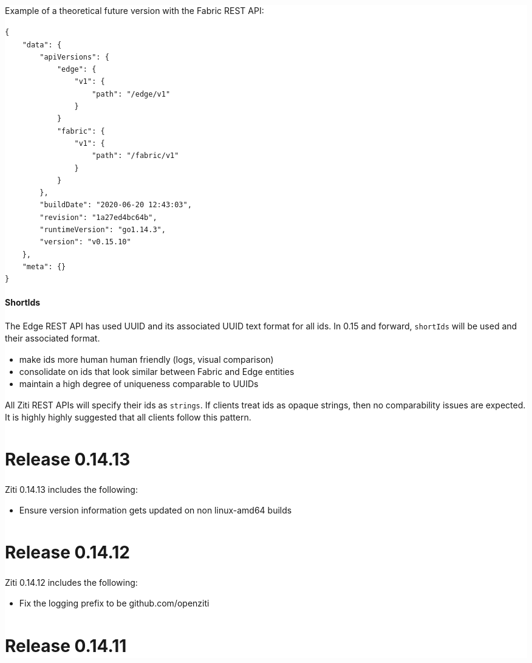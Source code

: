 Example of a theoretical future version with the Fabric REST API:

```
{
    "data": {
        "apiVersions": {
            "edge": {
                "v1": {
                    "path": "/edge/v1"
                }
            }
            "fabric": {
                "v1": {
                    "path": "/fabric/v1"
                }
            }
        },
        "buildDate": "2020-06-20 12:43:03",
        "revision": "1a27ed4bc64b",
        "runtimeVersion": "go1.14.3",
        "version": "v0.15.10"
    },
    "meta": {}
}
```

#### ShortIds

The Edge REST API has used UUID and its associated UUID text format for all ids. In 0.15 and
forward, `shortIds` will be used and their associated format.

* make ids more human human friendly (logs, visual comparison)
* consolidate on ids that look similar between Fabric and Edge entities
* maintain a high degree of uniqueness comparable to UUIDs

All Ziti REST APIs will specify their ids as `strings`. If clients treat ids as opaque strings, then
no comparability issues are expected. It is highly highly suggested that all clients follow this
pattern.

# Release 0.14.13

Ziti 0.14.13 includes the following:

* Ensure version information gets updated on non linux-amd64 builds

# Release 0.14.12

Ziti 0.14.12 includes the following:

* Fix the logging prefix to be github.com/openziti

# Release 0.14.11
